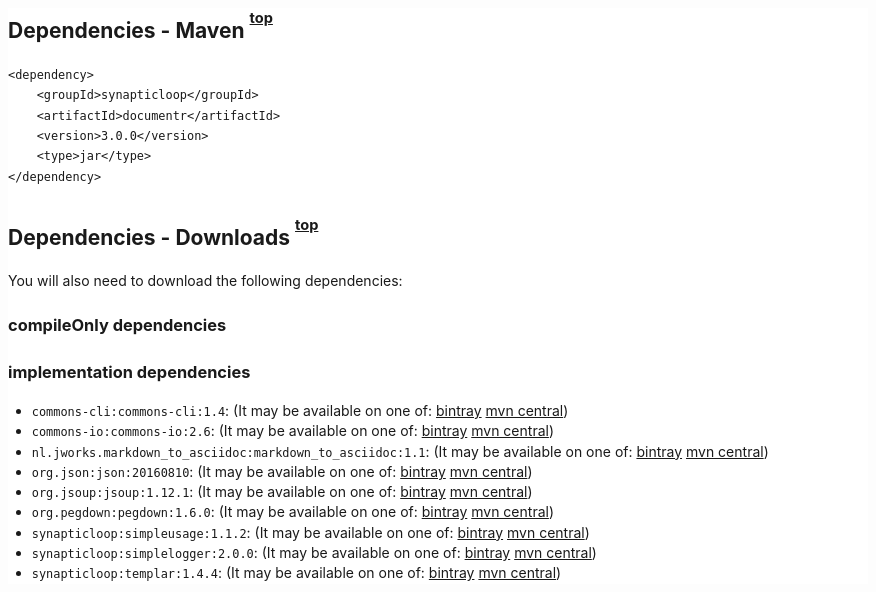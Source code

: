## Dependencies - Maven <sup><sup>[top](#documentr_top)</sup></sup>



```
<dependency>
	<groupId>synapticloop</groupId>
	<artifactId>documentr</artifactId>
	<version>3.0.0</version>
	<type>jar</type>
</dependency>
```





<a name="documentr_heading_43"></a>

## Dependencies - Downloads <sup><sup>[top](#documentr_top)</sup></sup>


You will also need to download the following dependencies:



### compileOnly dependencies



### implementation dependencies

  - `commons-cli:commons-cli:1.4`: (It may be available on one of: [bintray](https://bintray.com/commons-cli/maven/commons-cli/1.4/view#files/commons-cli/commons-cli/1.4) [mvn central](http://search.maven.org/#artifactdetails|commons-cli|commons-cli|1.4|jar))
  - `commons-io:commons-io:2.6`: (It may be available on one of: [bintray](https://bintray.com/commons-io/maven/commons-io/2.6/view#files/commons-io/commons-io/2.6) [mvn central](http://search.maven.org/#artifactdetails|commons-io|commons-io|2.6|jar))
  - `nl.jworks.markdown_to_asciidoc:markdown_to_asciidoc:1.1`: (It may be available on one of: [bintray](https://bintray.com/nl.jworks.markdown_to_asciidoc/maven/markdown_to_asciidoc/1.1/view#files/nl.jworks.markdown_to_asciidoc/markdown_to_asciidoc/1.1) [mvn central](http://search.maven.org/#artifactdetails|nl.jworks.markdown_to_asciidoc|markdown_to_asciidoc|1.1|jar))
  - `org.json:json:20160810`: (It may be available on one of: [bintray](https://bintray.com/org.json/maven/json/20160810/view#files/org.json/json/20160810) [mvn central](http://search.maven.org/#artifactdetails|org.json|json|20160810|jar))
  - `org.jsoup:jsoup:1.12.1`: (It may be available on one of: [bintray](https://bintray.com/org.jsoup/maven/jsoup/1.12.1/view#files/org.jsoup/jsoup/1.12.1) [mvn central](http://search.maven.org/#artifactdetails|org.jsoup|jsoup|1.12.1|jar))
  - `org.pegdown:pegdown:1.6.0`: (It may be available on one of: [bintray](https://bintray.com/org.pegdown/maven/pegdown/1.6.0/view#files/org.pegdown/pegdown/1.6.0) [mvn central](http://search.maven.org/#artifactdetails|org.pegdown|pegdown|1.6.0|jar))
  - `synapticloop:simpleusage:1.1.2`: (It may be available on one of: [bintray](https://bintray.com/synapticloop/maven/simpleusage/1.1.2/view#files/synapticloop/simpleusage/1.1.2) [mvn central](http://search.maven.org/#artifactdetails|synapticloop|simpleusage|1.1.2|jar))
  - `synapticloop:simplelogger:2.0.0`: (It may be available on one of: [bintray](https://bintray.com/synapticloop/maven/simplelogger/2.0.0/view#files/synapticloop/simplelogger/2.0.0) [mvn central](http://search.maven.org/#artifactdetails|synapticloop|simplelogger|2.0.0|jar))
  - `synapticloop:templar:1.4.4`: (It may be available on one of: [bintray](https://bintray.com/synapticloop/maven/templar/1.4.4/view#files/synapticloop/templar/1.4.4) [mvn central](http://search.maven.org/#artifactdetails|synapticloop|templar|1.4.4|jar))

